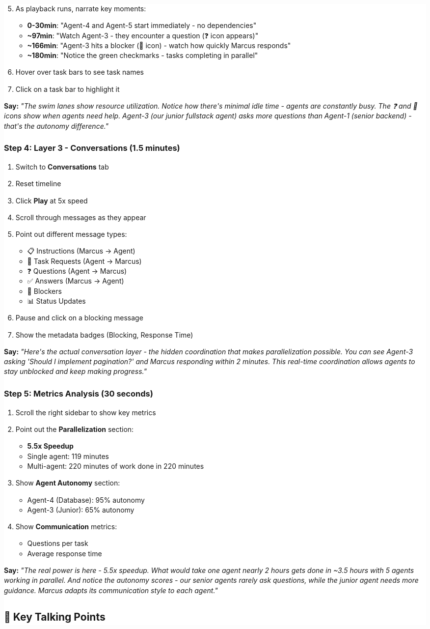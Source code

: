 5. As playback runs, narrate key moments:
   - **0-30min**: "Agent-4 and Agent-5 start immediately - no dependencies"
   - **~97min**: "Watch Agent-3 - they encounter a question (❓ icon appears)"
   - **~166min**: "Agent-3 hits a blocker (🚫 icon) - watch how quickly Marcus responds"
   - **~180min**: "Notice the green checkmarks - tasks completing in parallel"

6. Hover over task bars to see task names
7. Click on a task bar to highlight it

**Say:** *"The swim lanes show resource utilization. Notice how there's minimal idle time - agents are constantly busy. The ❓ and 🚫 icons show when agents need help. Agent-3 (our junior fullstack agent) asks more questions than Agent-1 (senior backend) - that's the autonomy difference."*

### Step 4: Layer 3 - Conversations (1.5 minutes)
1. Switch to **Conversations** tab
2. Reset timeline
3. Click **Play** at 5x speed

4. Scroll through messages as they appear
5. Point out different message types:
   - 📋 Instructions (Marcus → Agent)
   - 🙋 Task Requests (Agent → Marcus)
   - ❓ Questions (Agent → Marcus)
   - ✅ Answers (Marcus → Agent)
   - 🚫 Blockers
   - 📊 Status Updates

6. Pause and click on a blocking message
7. Show the metadata badges (Blocking, Response Time)

**Say:** *"Here's the actual conversation layer - the hidden coordination that makes parallelization possible. You can see Agent-3 asking 'Should I implement pagination?' and Marcus responding within 2 minutes. This real-time coordination allows agents to stay unblocked and keep making progress."*

### Step 5: Metrics Analysis (30 seconds)
1. Scroll the right sidebar to show key metrics
2. Point out the **Parallelization** section:
   - **5.5x Speedup**
   - Single agent: 119 minutes
   - Multi-agent: 220 minutes of work done in 220 minutes

3. Show **Agent Autonomy** section:
   - Agent-4 (Database): 95% autonomy
   - Agent-3 (Junior): 65% autonomy

4. Show **Communication** metrics:
   - Questions per task
   - Average response time

**Say:** *"The real power is here - 5.5x speedup. What would take one agent nearly 2 hours gets done in ~3.5 hours with 5 agents working in parallel. And notice the autonomy scores - our senior agents rarely ask questions, while the junior agent needs more guidance. Marcus adapts its communication style to each agent."*

## 🎯 Key Talking Points
